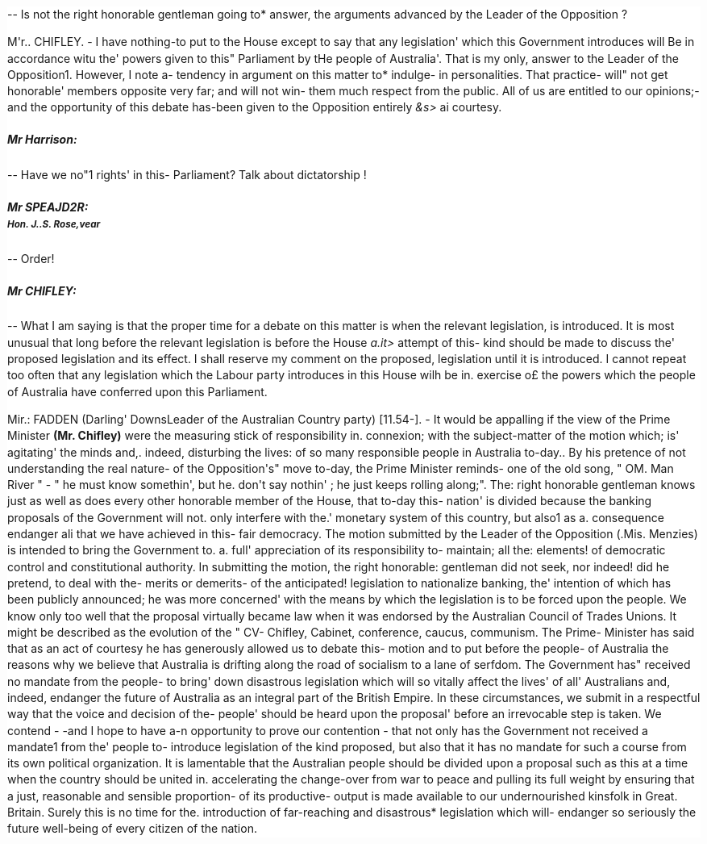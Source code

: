 -- Is  not  the right honorable gentleman going to* answer, the arguments advanced by the Leader of the Opposition ? 

M'r.. CHIFLEY. - I have nothing-to put to the House except to say that any legislation' which this Government introduces will Be in accordance witu the' powers given to this" Parliament by tHe people of Australia'. That is my only, answer to the Leader of the Opposition1. However, I note a- tendency in argument on this matter to* indulge- in personalities. That practice- will" not get honorable' members opposite very far; and will not win- them much respect from the public. All of us are entitled to our opinions;- and the opportunity of this debate has-been given to the Opposition entirely  *&amp;s&gt;*  ai courtesy. 

##### Mr Harrison:

-- Have we no"1 rights' in this- Parliament? Talk about dictatorship ! 

##### Mr SPEAJD2R:<br><small class="text-muted">Hon. J..S. Rose,vear</small>

-- Order! 

##### Mr CHIFLEY:

-- What I am saying is that the proper time for a debate on this matter is when the relevant legislation, is introduced. It is most unusual that long before the relevant legislation is before the House  *a.it&gt;*  attempt of this- kind should be made to discuss the' proposed legislation and its effect. I shall reserve my comment on the proposed, legislation until it is introduced. I cannot repeat too often that any legislation which the Labour party introduces in this House wilh be in. exercise o£ the powers which the people of Australia have conferred upon this Parliament. 

Mir.:  FADDEN  (Darling' DownsLeader of the Australian Country party)  [11.54-]. -  It would be appalling if the view of the Prime Minister  **(Mr. Chifley)**  were the measuring stick of responsibility in. connexion; with the subject-matter of the motion which; is' agitating' the minds and,. indeed, disturbing the lives: of so many responsible people in Australia to-day.. By his pretence of not understanding the real nature- of the Opposition's" move to-day, the Prime Minister reminds- one of the old song, " OM. Man River " - " he must know somethin', but he. don't say nothin' ; he just keeps rolling along;". The: right honorable gentleman knows just as well as does every other honorable member of the House, that to-day this- nation' is divided because the banking proposals of the Government will not. only interfere with the.' monetary system of this country, but also1 as a. consequence endanger ali that we have achieved in this- fair democracy. The motion submitted by the Leader of the Opposition  (.Mis.  Menzies) is intended to bring the Government to. a. full' appreciation of its responsibility to- maintain; all the: elements! of democratic control and constitutional authority.  In submitting the motion, the right honorable: gentleman did not seek, nor indeed! did he pretend, to deal with the- merits or demerits- of the anticipated! legislation to nationalize banking, the' intention of which has been publicly announced; he was more concerned' with the means by which the legislation is to be forced upon the people. We know only too well that the proposal virtually became law when it was endorsed by the Australian Council of Trades Unions. It might be described as the evolution of the " CV- Chifley, Cabinet, conference, caucus, communism. The Prime- Minister has said that as an act of courtesy he has generously allowed us to debate this- motion and to put before the people- of Australia the reasons why we believe that Australia is drifting along the road of socialism to a lane of serfdom. The Government has" received no mandate from the people- to bring' down disastrous legislation which will so vitally affect the lives' of all' Australians and, indeed, endanger the future of Australia as an integral part of the British Empire. In these circumstances, we submit in a respectful way that the voice and decision of the- people' should be heard upon the proposal' before an irrevocable step is taken. We contend - -and I hope to have a-n opportunity to prove our contention - that not only has the Government not received a mandate1 from the' people to- introduce legislation of the kind proposed, but also that it has no mandate for such a course from its own political organization. It is lamentable that the Australian people should be divided upon a proposal such as this at a time when the country should be united in. accelerating the change-over from war to peace and pulling its full weight by ensuring that a just, reasonable and sensible proportion- of its productive- output is made available to our undernourished kinsfolk in Great. Britain. Surely this is no time for the. introduction of far-reaching and disastrous* legislation which will- endanger so seriously the future well-being of every citizen of the nation. 
